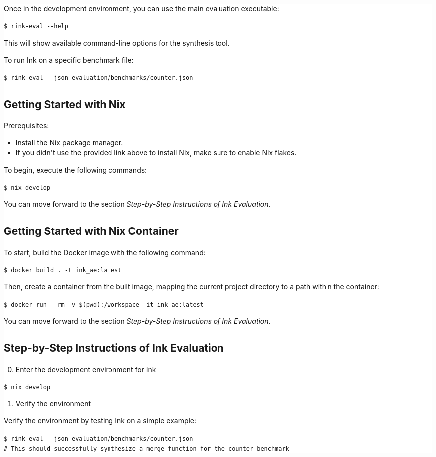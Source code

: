 
Once in the development environment, you can use the main evaluation executable:

```shell
$ rink-eval --help
```

This will show available command-line options for the synthesis tool.

To run Ink on a specific benchmark file:

```shell
$ rink-eval --json evaluation/benchmarks/counter.json
```

## Getting Started with Nix

Prerequisites:
* Install the [Nix package manager](https://zero-to-nix.com/start/install/).
* If you didn't use the provided link above to install Nix, make sure to enable [Nix flakes](https://nixos.wiki/wiki/Flakes).

To begin, execute the following commands:

```shell
$ nix develop
```

You can move forward to the section *Step-by-Step Instructions of Ink Evaluation*.

## Getting Started with Nix Container

To start, build the Docker image with the following command:
   
```shell
$ docker build . -t ink_ae:latest
```

Then, create a container from the built image, mapping the current project directory to a path within the container:

```shell
$ docker run --rm -v $(pwd):/workspace -it ink_ae:latest
```

You can move forward to the section *Step-by-Step Instructions of Ink Evaluation*.

## Step-by-Step Instructions of Ink Evaluation

0. Enter the development environment for Ink

```shell
$ nix develop
```

1. Verify the environment

Verify the environment by testing Ink on a simple example:

```shell
$ rink-eval --json evaluation/benchmarks/counter.json
# This should successfully synthesize a merge function for the counter benchmark
```
